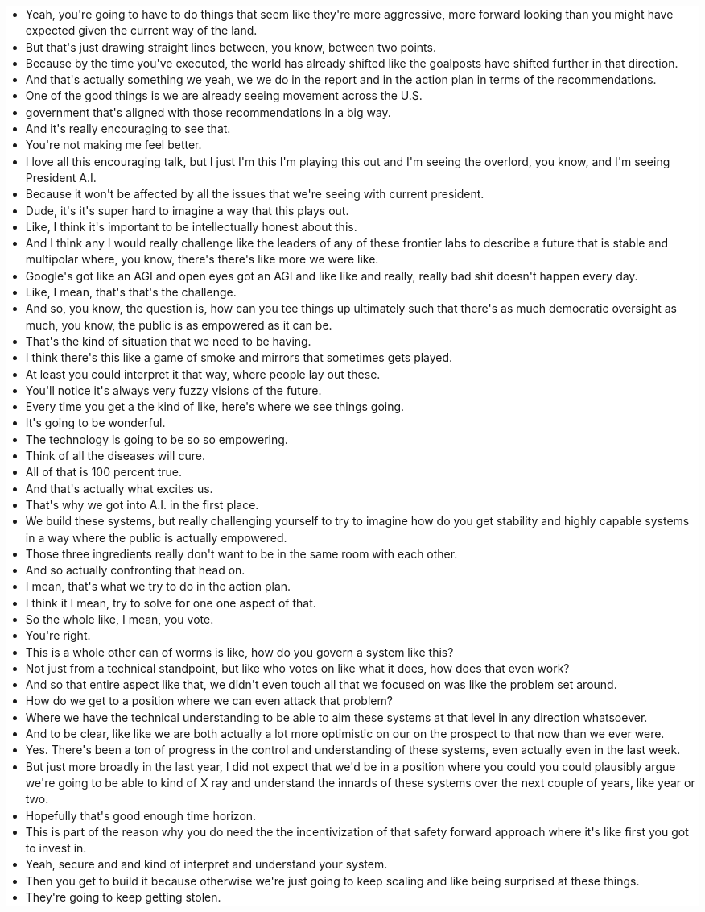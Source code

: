 *  Yeah, you're going to have to do things that seem like they're more aggressive, more forward looking than you might have expected given the current way of the land.
*  But that's just drawing straight lines between, you know, between two points.
*  Because by the time you've executed, the world has already shifted like the goalposts have shifted further in that direction.
*  And that's actually something we yeah, we we do in the report and in the action plan in terms of the recommendations.
*  One of the good things is we are already seeing movement across the U.S.
*  government that's aligned with those recommendations in a big way.
*  And it's really encouraging to see that.
*  You're not making me feel better.
*  I love all this encouraging talk, but I just I'm this I'm playing this out and I'm seeing the overlord, you know, and I'm seeing President A.I.
*  Because it won't be affected by all the issues that we're seeing with current president.
*  Dude, it's it's super hard to imagine a way that this plays out.
*  Like, I think it's important to be intellectually honest about this.
*  And I think any I would really challenge like the leaders of any of these frontier labs to describe a future that is stable and multipolar where, you know, there's there's like more we were like.
*  Google's got like an AGI and open eyes got an AGI and like like and really, really bad shit doesn't happen every day.
*  Like, I mean, that's that's the challenge.
*  And so, you know, the question is, how can you tee things up ultimately such that there's as much democratic oversight as much, you know, the public is as empowered as it can be.
*  That's the kind of situation that we need to be having.
*  I think there's this like a game of smoke and mirrors that sometimes gets played.
*  At least you could interpret it that way, where people lay out these.
*  You'll notice it's always very fuzzy visions of the future.
*  Every time you get a the kind of like, here's where we see things going.
*  It's going to be wonderful.
*  The technology is going to be so so empowering.
*  Think of all the diseases will cure.
*  All of that is 100 percent true.
*  And that's actually what excites us.
*  That's why we got into A.I. in the first place.
*  We build these systems, but really challenging yourself to try to imagine how do you get stability and highly capable systems in a way where the public is actually empowered.
*  Those three ingredients really don't want to be in the same room with each other.
*  And so actually confronting that head on.
*  I mean, that's what we try to do in the action plan.
*  I think it I mean, try to solve for one one aspect of that.
*  So the whole like, I mean, you vote.
*  You're right.
*  This is a whole other can of worms is like, how do you govern a system like this?
*  Not just from a technical standpoint, but like who votes on like what it does, how does that even work?
*  And so that entire aspect like that, we didn't even touch all that we focused on was like the problem set around.
*  How do we get to a position where we can even attack that problem?
*  Where we have the technical understanding to be able to aim these systems at that level in any direction whatsoever.
*  And to be clear, like like we are both actually a lot more optimistic on our on the prospect to that now than we ever were.
*  Yes. There's been a ton of progress in the control and understanding of these systems, even actually even in the last week.
*  But just more broadly in the last year, I did not expect that we'd be in a position where you could you could plausibly argue we're going to be able to kind of X ray and understand the innards of these systems over the next couple of years, like year or two.
*  Hopefully that's good enough time horizon.
*  This is part of the reason why you do need the the incentivization of that safety forward approach where it's like first you got to invest in.
*  Yeah, secure and and kind of interpret and understand your system.
*  Then you get to build it because otherwise we're just going to keep scaling and like being surprised at these things.
*  They're going to keep getting stolen.